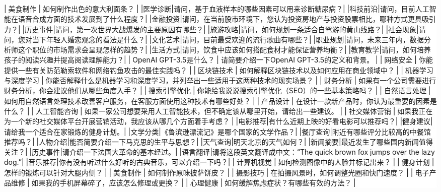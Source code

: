 | 美食制作 | 如何制作出色的意大利面条？ |
|医学诊断|请问，基于血液样本的哪些因素可以用来诊断糖尿病？|
|科技前沿|请问，目前人工智能在语音合成方面的技术发展到了什么程度？|
|金融投资|请问，在当前股市环境下，您认为投资房地产与投资股票相比，哪种方式更具吸引力？|
|历史事件|请问，第一次世界大战爆发的主要原因有哪些？|
|旅游攻略|请问，如何规划一条适合自驾游的黄山线路？|
|社会现象|请问，您对当下年轻人婚恋观念的看法是什么？|
|文化艺术|请问，目前最受欢迎的流行歌曲有哪些？|
|职业规划|请问，未来三年内，数据分析师这个职位的市场需求会呈现怎样的趋势？|
|生活方式|请问，饮食中应该如何搭配食材才能保证营养均衡？|
|教育教学|请问，如何培养孩子的阅读兴趣并提高阅读理解能力？|
| OpenAI GPT-3.5是什么？ | 请简要介绍一下OpenAI GPT-3.5的定义和背景。                                                                                                                                                                                                                         |
| 网络安全              | 你能提供一些有关防范勒索软件和网络钓鱼攻击的最佳实践吗？                                                                                                                                                                                                             |
| 区块链技术           | 如何解释区块链技术以及如何应用在商业领域中？                                                                                                                                                                                                                    |
| 机器学习与深度学习 | 你能否解释什么是机器学习和深度学习，并列举出一些适用于这两种技术的现实场景？                                                                                                                                                                                         |
| 财务分析             | 如果有一个公司需要进行财务分析，你会建议他们从哪些角度入手？                                                                                                                                                                                                        |
| 搜索引擎优化         | 你能给我说说搜索引擎优化（SEO）的一些基本策略吗？                                                                                                                                                                                                                |
| 自然语言处理         | 如何用自然语言处理技术改善客户服务，在客服方面使用这种技术有哪些好处？                                                                                                                                                                                             |
| 产品设计             | 在设计一款新产品时，你认为最重要的因素是什么？                                                                                                                                                                                                                    |
| 人工智能咨询         | 如果一家公司想要采用人工智能技术，但不确定该从哪里开始，请给出一些建议。                                                                                                                                                                                              |
| 社交媒体营销         | 如果我正在为一个新的社交媒体平台开展营销活动，我应该从哪几个方面着手考虑？                                                                                                                                                                                        |
|电影推荐|有什么近期上映的好看电影可以推荐吗？|
|健身建议|请给我一个适合在家锻炼的健身计划。|
|文学分类|《鲁滨逊漂流记》是哪个国家的文学作品？|
|餐厅查询|附近有哪些评分比较高的中餐馆推荐吗？|
|人物介绍|能否简要介绍一下马克思的生平与思想？|
|天气查询|明天北京的天气如何？|
|新闻摘要|最近发生了哪些国内新闻值得关注？|
|历史事件|请介绍一下法国大革命的基本经过。|
|语言翻译|请将这段英文翻译成中文：“The quick brown fox jumps over the lazy dog.”|
|音乐推荐|你有没有听过什么好听的古典音乐，可以介绍一下吗？|
| 计算机视觉 | 如何检测图像中的人脸并标记出来？ |
| 健身计划 | 怎样的锻炼可以针对大腿内侧？ |
| 美食制作 | 如何制作原味披萨饼皮？ |
| 摄影技巧 | 在拍摄风景时，如何调整光圈和快门速度？ |
| 电子产品维修 | 如果我的手机屏幕碎了，应该怎么修理或更换？ |
| 心理健康 | 如何缓解焦虑症状？有哪些有效的方法？ |